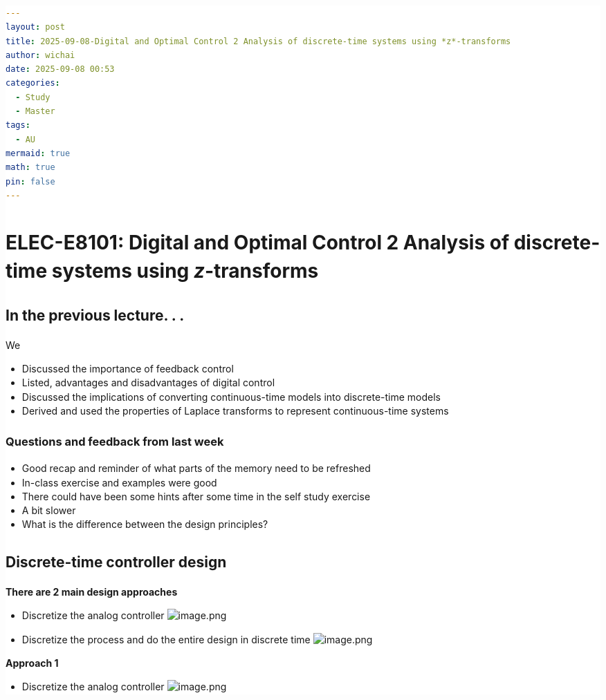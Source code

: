 ```yaml
---
layout: post
title: 2025-09-08-Digital and Optimal Control 2 Analysis of discrete-time systems using *z*-transforms
author: wichai
date: 2025-09-08 00:53
categories:
  - Study
  - Master
tags:
  - AU
mermaid: true
math: true
pin: false
---
```

# ELEC-E8101: Digital and Optimal Control 2 Analysis of discrete-time systems using *z*-transforms

## In the previous lecture. . .

We  
- Discussed the importance of feedback control  
- Listed, advantages and disadvantages of digital control  
- Discussed the implications of converting continuous-time models into discrete-time models  
- Derived and used the properties of Laplace transforms to represent continuous-time systems  


### Questions and feedback from last week

- Good recap and reminder of what parts of the memory need to be refreshed
- In-class exercise and examples were good
- There could have been some hints after some time in the self study exercise
- A bit slower
- What is the difference between the design principles?


## Discrete-time controller design

**There are 2 main design approaches**
- Discretize the analog controller
![image.png](https://wichaiblog-1316355194.cos.ap-hongkong.myqcloud.com/20250914005546347.png)


- Discretize the process and do the entire design in discrete time
![image.png](https://wichaiblog-1316355194.cos.ap-hongkong.myqcloud.com/20250914005558299.png)

**Approach 1**

- Discretize the analog controller
![image.png](https://wichaiblog-1316355194.cos.ap-hongkong.myqcloud.com/20250914005547302.png)
